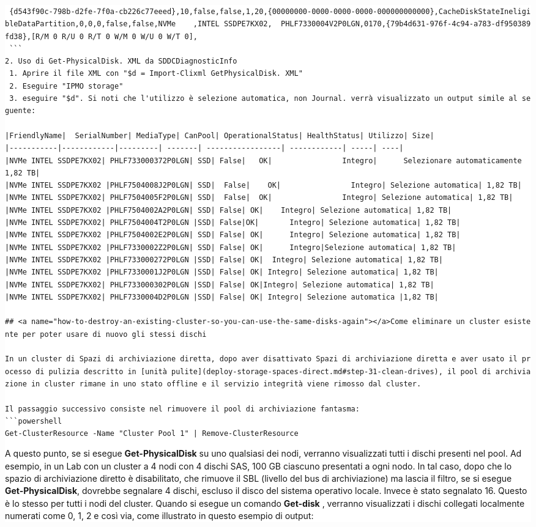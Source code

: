    ```
    {d543f90c-798b-d2fe-7f0a-cb226c77eeed},10,false,false,1,20,{00000000-0000-0000-0000-000000000000},CacheDiskStateIneligibleDataPartition,0,0,0,false,false,NVMe    ,INTEL SSDPE7KX02,  PHLF7330004V2P0LGN,0170,{79b4d631-976f-4c94-a783-df950389fd38},[R/M 0 R/U 0 R/T 0 W/M 0 W/U 0 W/T 0], 
    ```  
2. Uso di Get-PhysicalDisk. XML da SDDCDiagnosticInfo
    1. Aprire il file XML con "$d = Import-Clixml GetPhysicalDisk. XML"
    2. Eseguire "IPMO storage"
    3. eseguire "$d". Si noti che l'utilizzo è selezione automatica, non Journal. verrà visualizzato un output simile al seguente: 

   |FriendlyName|  SerialNumber| MediaType| CanPool| OperationalStatus| HealthStatus| Utilizzo| Size|
   |-----------|------------|---------| -------| -----------------| ------------| -----| ----|
   |NVMe INTEL SSDPE7KX02| PHLF733000372P0LGN| SSD| False|   OK|                Integro|      Selezionare automaticamente 1,82 TB|
   |NVMe INTEL SSDPE7KX02 |PHLF7504008J2P0LGN| SSD|  False|    OK|                Integro| Selezione automatica| 1,82 TB|
   |NVMe INTEL SSDPE7KX02| PHLF7504005F2P0LGN| SSD|  False|  OK|                Integro| Selezione automatica| 1,82 TB|
   |NVMe INTEL SSDPE7KX02 |PHLF7504002A2P0LGN| SSD| False| OK|    Integro| Selezione automatica| 1,82 TB|
   |NVMe INTEL SSDPE7KX02| PHLF7504004T2P0LGN |SSD| False|OK|       Integro| Selezione automatica| 1,82 TB|
   |NVMe INTEL SSDPE7KX02 |PHLF7504002E2P0LGN| SSD| False| OK|      Integro| Selezione automatica| 1,82 TB|
   |NVMe INTEL SSDPE7KX02 |PHLF7330002Z2P0LGN| SSD| False| OK|      Integro|Selezione automatica| 1,82 TB|
   |NVMe INTEL SSDPE7KX02 |PHLF733000272P0LGN |SSD| False| OK|  Integro| Selezione automatica| 1,82 TB|
   |NVMe INTEL SSDPE7KX02 |PHLF7330001J2P0LGN |SSD| False| OK| Integro| Selezione automatica| 1,82 TB|
   |NVMe INTEL SSDPE7KX02| PHLF733000302P0LGN |SSD| False| OK|Integro| Selezione automatica| 1,82 TB|
   |NVMe INTEL SSDPE7KX02| PHLF7330004D2P0LGN |SSD| False| OK| Integro| Selezione automatica |1,82 TB|

## <a name="how-to-destroy-an-existing-cluster-so-you-can-use-the-same-disks-again"></a>Come eliminare un cluster esistente per poter usare di nuovo gli stessi dischi

In un cluster di Spazi di archiviazione diretta, dopo aver disattivato Spazi di archiviazione diretta e aver usato il processo di pulizia descritto in [unità pulite](deploy-storage-spaces-direct.md#step-31-clean-drives), il pool di archiviazione in cluster rimane in uno stato offline e il servizio integrità viene rimosso dal cluster.

Il passaggio successivo consiste nel rimuovere il pool di archiviazione fantasma: 
   ```powershell
   Get-ClusterResource -Name "Cluster Pool 1" | Remove-ClusterResource
   ```

A questo punto, se si esegue **Get-PhysicalDisk** su uno qualsiasi dei nodi, verranno visualizzati tutti i dischi presenti nel pool. Ad esempio, in un Lab con un cluster a 4 nodi con 4 dischi SAS, 100 GB ciascuno presentati a ogni nodo. In tal caso, dopo che lo spazio di archiviazione diretto è disabilitato, che rimuove il SBL (livello del bus di archiviazione) ma lascia il filtro, se si esegue **Get-PhysicalDisk**, dovrebbe segnalare 4 dischi, escluso il disco del sistema operativo locale. Invece è stato segnalato 16. Questo è lo stesso per tutti i nodi del cluster. Quando si esegue un comando **Get-disk** , verranno visualizzati i dischi collegati localmente numerati come 0, 1, 2 e così via, come illustrato in questo esempio di output:
